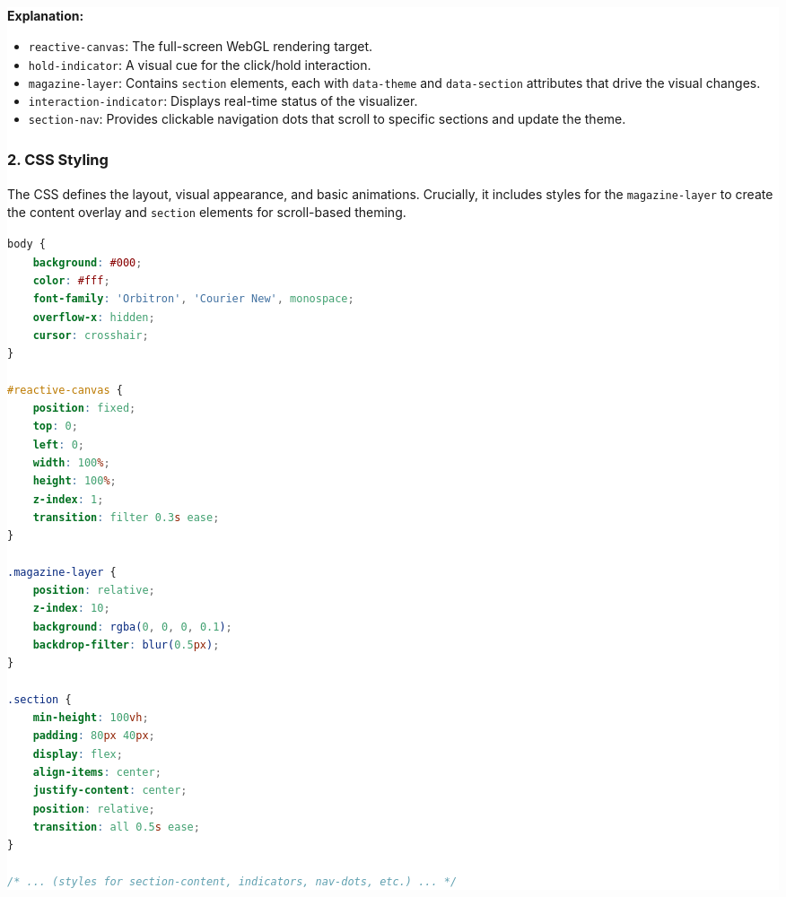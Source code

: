 **Explanation:**
*   `reactive-canvas`: The full-screen WebGL rendering target.
*   `hold-indicator`: A visual cue for the click/hold interaction.
*   `magazine-layer`: Contains `section` elements, each with `data-theme` and `data-section` attributes that drive the visual changes.
*   `interaction-indicator`: Displays real-time status of the visualizer.
*   `section-nav`: Provides clickable navigation dots that scroll to specific sections and update the theme.

### 2. CSS Styling

The CSS defines the layout, visual appearance, and basic animations. Crucially, it includes styles for the `magazine-layer` to create the content overlay and `section` elements for scroll-based theming.

```css
body {
    background: #000;
    color: #fff;
    font-family: 'Orbitron', 'Courier New', monospace;
    overflow-x: hidden;
    cursor: crosshair;
}

#reactive-canvas {
    position: fixed;
    top: 0;
    left: 0;
    width: 100%;
    height: 100%;
    z-index: 1;
    transition: filter 0.3s ease;
}

.magazine-layer {
    position: relative;
    z-index: 10;
    background: rgba(0, 0, 0, 0.1);
    backdrop-filter: blur(0.5px);
}

.section {
    min-height: 100vh;
    padding: 80px 40px;
    display: flex;
    align-items: center;
    justify-content: center;
    position: relative;
    transition: all 0.5s ease;
}

/* ... (styles for section-content, indicators, nav-dots, etc.) ... */
```

